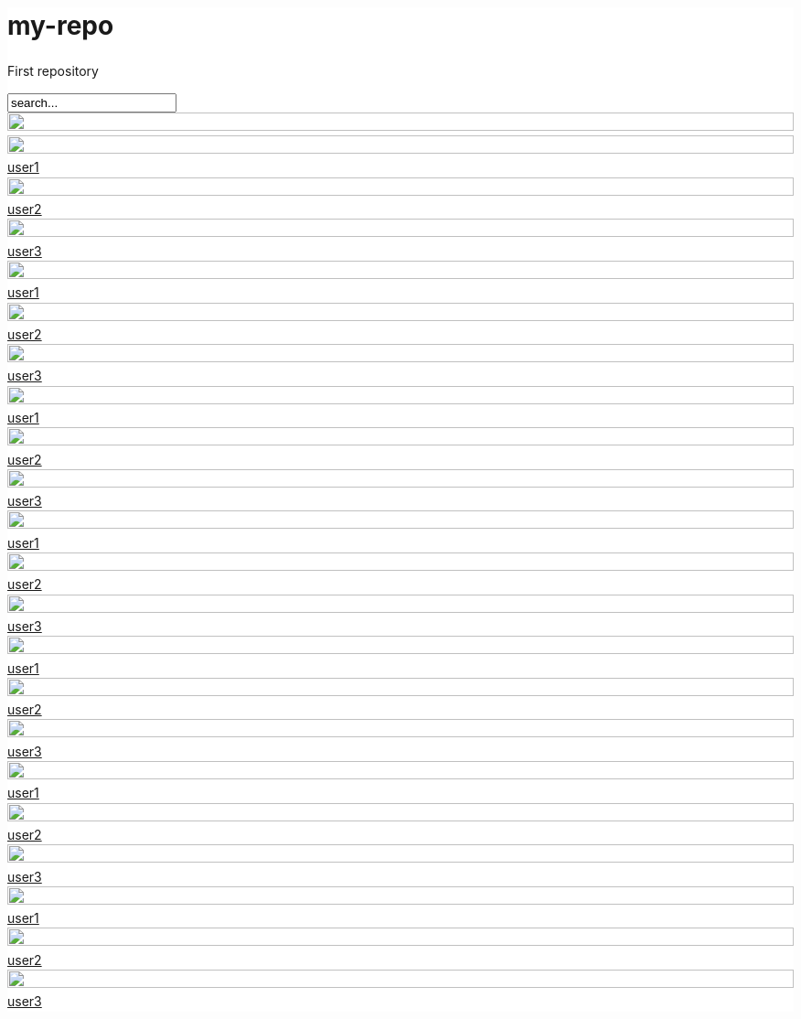 # my-repo
First repository 

<!DOCTYPE html>
<html>
<head>
<title>frames</title>
<link rel="stylesheet" href="style.css"type="text/css">
</head>


<body>
<section class="page1">

<div class="navbar">
<div class="menu">

<div class="black"></div>
<div class="black"></div>
<div class="black"></div>

</div> 

<div><input class="searchbar" type="search" value="search..."></div>

<div class="logo">
<img src="Back.png" width="100%" height="100%">
</div>

</div>

<div class="feed">

<div class="article"><div class="postpic"><img class="userimg" src="user1.png" width="100%" height="100%"></div><div class="post"><a href="#" >user1</a></div></div>
<div class="article"><div class="postpic"><img class="userimg" src="user2.png" width="100%" height="100%"></div><div class="post"><a href="#" >user2</a></div></div>
<div class="article"><div class="postpic"><img class="userimg" src="user3.png" width="100%" height="100%"></div><div class="post"><a href="#" >user3</a></div></div>
<div class="article"><div class="postpic"><img class="userimg" src="user1.png" width="100%" height="100%"></div><div class="post"><a href="#" >user1</a></div></div>
<div class="article"><div class="postpic"><img class="userimg" src="user2.png" width="100%" height="100%"></div><div class="post"><a href="#" >user2</a></div></div>
<div class="article"><div class="postpic"><img class="userimg" src="user3.png" width="100%" height="100%"></div><div class="post"><a href="#" >user3</a></div></div>
<div class="article"><div class="postpic"><img class="userimg" src="user1.png" width="100%" height="100%"></div><div class="post"><a href="#" >user1</a></div></div>
<div class="article"><div class="postpic"><img class="userimg" src="user2.png" width="100%" height="100%"></div><div class="post"><a href="#" >user2</a></div></div>
<div class="article"><div class="postpic"><img class="userimg" src="user3.png" width="100%" height="100%"></div><div class="post"><a href="#" >user3</a></div></div>
<div class="article"><div class="postpic"><img class="userimg" src="user1.png" width="100%" height="100%"></div><div class="post"><a href="#" >user1</a></div></div>
<div class="article"><div class="postpic"><img class="userimg" src="user2.png" width="100%" height="100%"></div><div class="post"><a href="#" >user2</a></div></div>
<div class="article"><div class="postpic"><img class="userimg" src="user3.png" width="100%" height="100%"></div><div class="post"><a href="#" >user3</a></div></div>
<div class="article"><div class="postpic"><img class="userimg" src="user1.png" width="100%" height="100%"></div><div class="post"><a href="#" >user1</a></div></div>
<div class="article"><div class="postpic"><img class="userimg" src="user2.png" width="100%" height="100%"></div><div class="post"><a href="#" >user2</a></div></div>
<div class="article"><div class="postpic"><img class="userimg" src="user3.png" width="100%" height="100%"></div><div class="post"><a href="#" >user3</a></div></div>
<div class="article"><div class="postpic"><img class="userimg" src="user1.png" width="100%" height="100%"></div><div class="post"><a href="#" >user1</a></div></div>
<div class="article"><div class="postpic"><img class="userimg" src="user2.png" width="100%" height="100%"></div><div class="post"><a href="#" >user2</a></div></div>
<div class="article"><div class="postpic"><img class="userimg" src="user3.png" width="100%" height="100%"></div><div class="post"><a href="#" >user3</a></div></div>
<div class="article"><div class="postpic"><img class="userimg" src="user1.png" width="100%" height="100%"></div><div class="post"><a href="#" >user1</a></div></div>
<div class="article"><div class="postpic"><img class="userimg" src="user2.png" width="100%" height="100%"></div><div class="post"><a href="#" >user2</a></div></div>
<div class="article"><div class="postpic"><img class="userimg" src="user3.png" width="100%" height="100%"></div><div class="post"><a href="#" >user3</a></div></div>